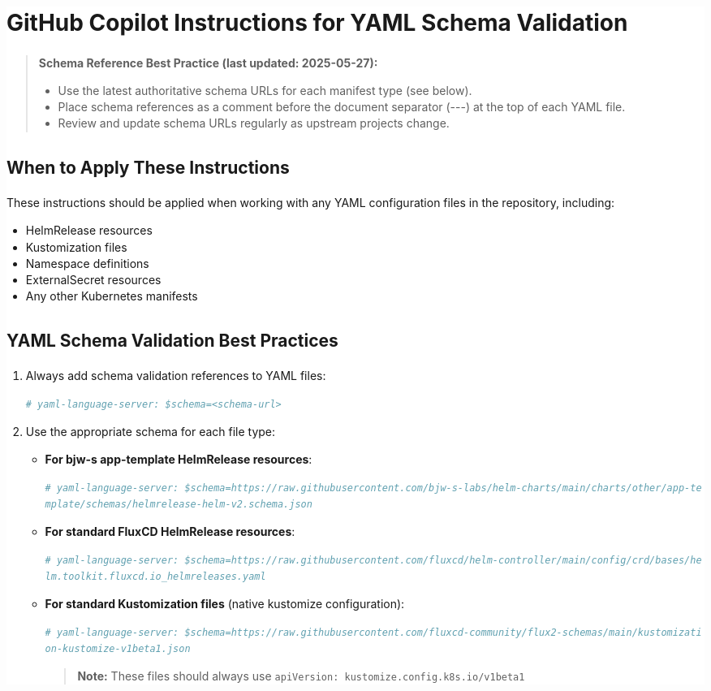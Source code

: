# GitHub Copilot Instructions for YAML Schema Validation

> **Schema Reference Best Practice (last updated: 2025-05-27):**
> - Use the latest authoritative schema URLs for each manifest type (see below).
> - Place schema references as a comment before the document separator (---) at the top of each YAML file.
> - Review and update schema URLs regularly as upstream projects change.

## When to Apply These Instructions

These instructions should be applied when working with any YAML configuration files in the repository, including:
- HelmRelease resources
- Kustomization files
- Namespace definitions
- ExternalSecret resources
- Any other Kubernetes manifests

## YAML Schema Validation Best Practices

1. Always add schema validation references to YAML files:
   ```yaml
   # yaml-language-server: $schema=<schema-url>
   ```

2. Use the appropriate schema for each file type:

   - **For bjw-s app-template HelmRelease resources**:
     ```yaml
     # yaml-language-server: $schema=https://raw.githubusercontent.com/bjw-s-labs/helm-charts/main/charts/other/app-template/schemas/helmrelease-helm-v2.schema.json
     ```

   - **For standard FluxCD HelmRelease resources**:
     ```yaml
     # yaml-language-server: $schema=https://raw.githubusercontent.com/fluxcd/helm-controller/main/config/crd/bases/helm.toolkit.fluxcd.io_helmreleases.yaml
     ```

   - **For standard Kustomization files** (native kustomize configuration):
     ```yaml
     # yaml-language-server: $schema=https://raw.githubusercontent.com/fluxcd-community/flux2-schemas/main/kustomization-kustomize-v1beta1.json
     ```
     > **Note:** These files should always use `apiVersion: kustomize.config.k8s.io/v1beta1`
